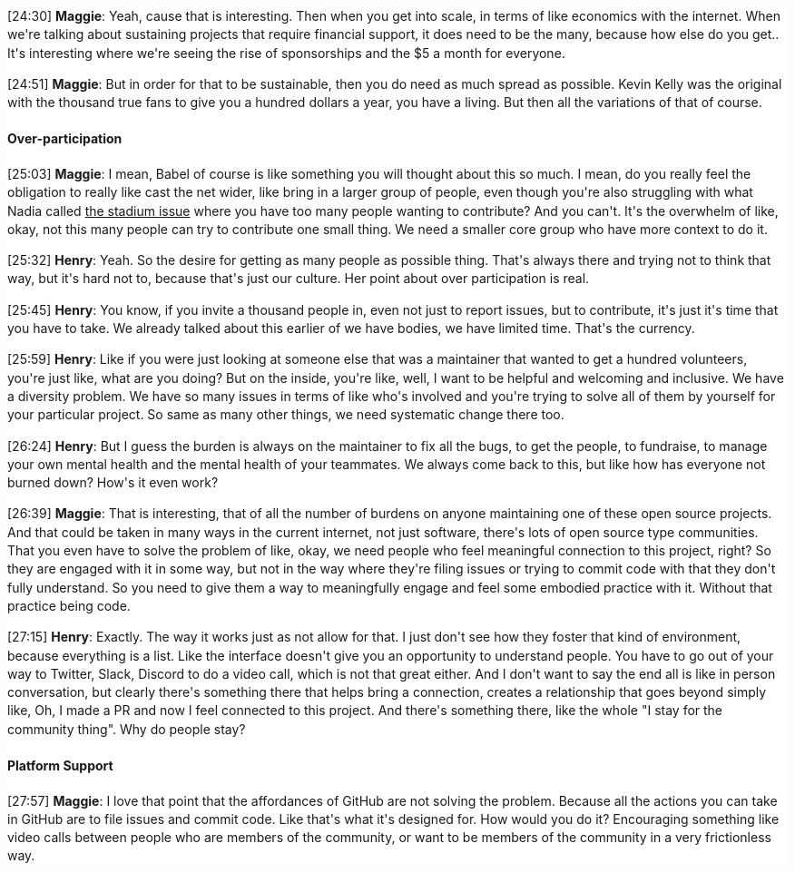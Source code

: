 [24:30] **Maggie**: Yeah, cause that is interesting. Then when you get into scale, in terms of like economics with the internet. When we're talking about sustaining projects that require financial support, it does need to be the many, because how else do you get.. It's interesting where we're seeing the rise of sponsorships and the \$5 a month for everyone.

[24:51] **Maggie**: But in order for that to be sustainable, then you do need as much spread as possible. Kevin Kelly was the original with the thousand true fans to give you a hundred dollars a year, you have a living. But then all the variations of that of course.

#### Over-participation

[25:03] **Maggie**: I mean, Babel of course is like something you will thought about this so much. I mean, do you really feel the obligation to really like cast the net wider, like bring in a larger group of people, even though you're also struggling with what Nadia called [the stadium issue](https://twitter.com/Daniel_E_Davies/status/1289948204994158592?s=20) where you have too many people wanting to contribute? And you can't. It's the overwhelm of like, okay, not this many people can try to contribute one small thing. We need a smaller core group who have more context to do it.

[25:32] **Henry**: Yeah. So the desire for getting as many people as possible thing. That's always there and trying not to think that way, but it's hard not to, because that's just our culture. Her point about over participation is real.

[25:45] **Henry**: You know, if you invite a thousand people in, even not just to report issues, but to contribute, it's just it's time that you have to take. We already talked about this earlier of we have bodies, we have limited time. That's the currency.

[25:59] **Henry**: Like if you were just looking at someone else that was a maintainer that wanted to get a hundred volunteers, you're just like, what are you doing? But on the inside, you're like, well, I want to be helpful and welcoming and inclusive. We have a diversity problem. We have so many issues in terms of like who's involved and you're trying to solve all of them by yourself for your particular project. So same as many other things, we need systematic change there too.

[26:24] **Henry**: But I guess the burden is always on the maintainer to fix all the bugs, to get the people, to fundraise, to manage your own mental health and the mental health of your teammates. We always come back to this, but like how has everyone not burned down? How's it even work?

[26:39] **Maggie**: That is interesting, that of all the number of burdens on anyone maintaining one of these open source projects. And that could be taken in many ways in the current internet, not just software, there's lots of open source type communities. That you even have to solve the problem of like, okay, we need people who feel meaningful connection to this project, right? So they are engaged with it in some way, but not in the way where they're filing issues or trying to commit code with that they don't fully understand. So you need to give them a way to meaningfully engage and feel some embodied practice with it. Without that practice being code.

[27:15] **Henry**: Exactly. The way it works just as not allow for that. I just don't see how they foster that kind of environment, because everything is a list. Like the interface doesn't give you an opportunity to understand people. You have to go out of your way to Twitter, Slack, Discord to do a video call, which is not that great either. And I don't want to say the end all is like in person conversation, but clearly there's something there that helps bring a connection, creates a relationship that goes beyond simply like, Oh, I made a PR and now I feel connected to this project. And there's something there, like the whole "I stay for the community thing". Why do people stay?

#### Platform Support

[27:57] **Maggie**: I love that point that the affordances of GitHub are not solving the problem. Because all the actions you can take in GitHub are to file issues and commit code. Like that's what it's designed for. How would you do it? Encouraging something like video calls between people who are members of the community, or want to be members of the community in a very frictionless way.
